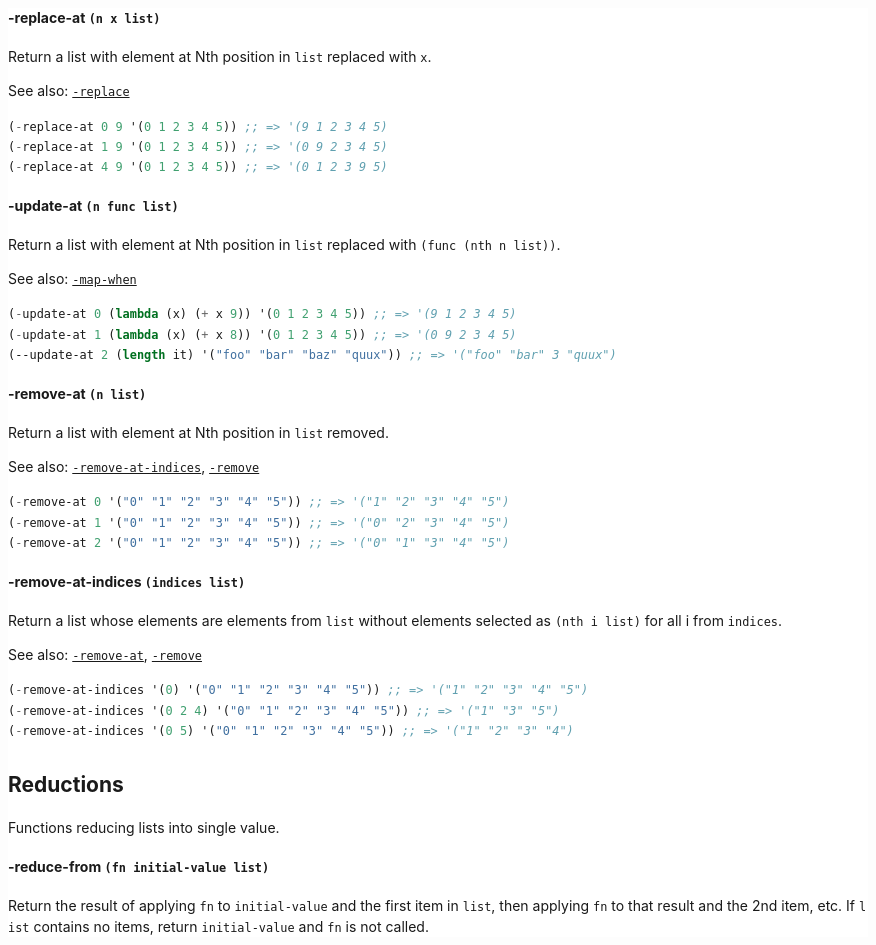 #### -replace-at `(n x list)`

Return a list with element at Nth position in `list` replaced with `x`.

See also: [`-replace`](#-replace-old-new-list)

```el
(-replace-at 0 9 '(0 1 2 3 4 5)) ;; => '(9 1 2 3 4 5)
(-replace-at 1 9 '(0 1 2 3 4 5)) ;; => '(0 9 2 3 4 5)
(-replace-at 4 9 '(0 1 2 3 4 5)) ;; => '(0 1 2 3 9 5)
```

#### -update-at `(n func list)`

Return a list with element at Nth position in `list` replaced with `(func (nth n list))`.

See also: [`-map-when`](#-map-when-pred-rep-list)

```el
(-update-at 0 (lambda (x) (+ x 9)) '(0 1 2 3 4 5)) ;; => '(9 1 2 3 4 5)
(-update-at 1 (lambda (x) (+ x 8)) '(0 1 2 3 4 5)) ;; => '(0 9 2 3 4 5)
(--update-at 2 (length it) '("foo" "bar" "baz" "quux")) ;; => '("foo" "bar" 3 "quux")
```

#### -remove-at `(n list)`

Return a list with element at Nth position in `list` removed.

See also: [`-remove-at-indices`](#-remove-at-indices-indices-list), [`-remove`](#-remove-pred-list)

```el
(-remove-at 0 '("0" "1" "2" "3" "4" "5")) ;; => '("1" "2" "3" "4" "5")
(-remove-at 1 '("0" "1" "2" "3" "4" "5")) ;; => '("0" "2" "3" "4" "5")
(-remove-at 2 '("0" "1" "2" "3" "4" "5")) ;; => '("0" "1" "3" "4" "5")
```

#### -remove-at-indices `(indices list)`

Return a list whose elements are elements from `list` without
elements selected as `(nth i list)` for all i
from `indices`.

See also: [`-remove-at`](#-remove-at-n-list), [`-remove`](#-remove-pred-list)

```el
(-remove-at-indices '(0) '("0" "1" "2" "3" "4" "5")) ;; => '("1" "2" "3" "4" "5")
(-remove-at-indices '(0 2 4) '("0" "1" "2" "3" "4" "5")) ;; => '("1" "3" "5")
(-remove-at-indices '(0 5) '("0" "1" "2" "3" "4" "5")) ;; => '("1" "2" "3" "4")
```


## Reductions


Functions reducing lists into single value.

#### -reduce-from `(fn initial-value list)`

Return the result of applying `fn` to `initial-value` and the
first item in `list`, then applying `fn` to that result and the 2nd
item, etc. If `list` contains no items, return `initial-value` and
`fn` is not called.
